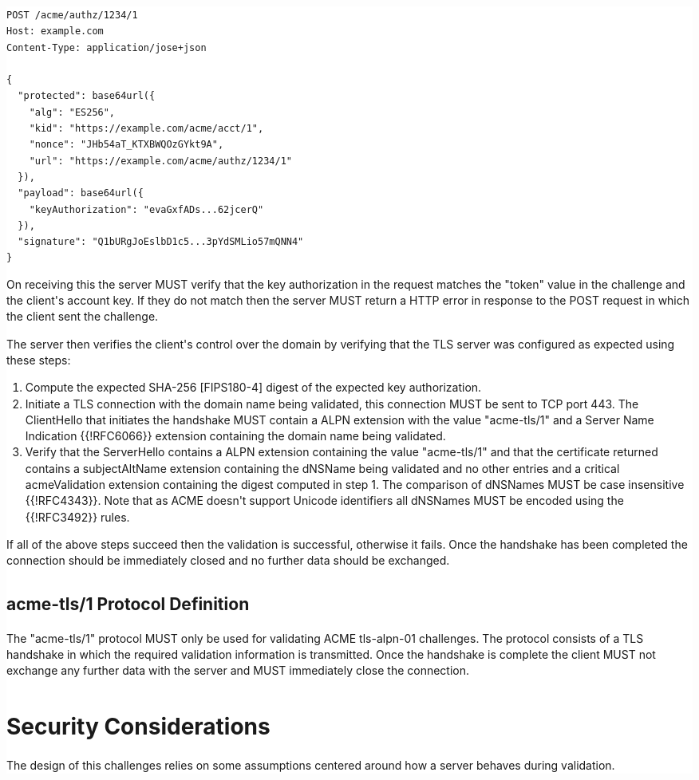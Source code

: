 ~~~~~~~~~~
POST /acme/authz/1234/1
Host: example.com
Content-Type: application/jose+json

{
  "protected": base64url({
    "alg": "ES256",
    "kid": "https://example.com/acme/acct/1",
    "nonce": "JHb54aT_KTXBWQOzGYkt9A",
    "url": "https://example.com/acme/authz/1234/1"
  }),
  "payload": base64url({
    "keyAuthorization": "evaGxfADs...62jcerQ"
  }),
  "signature": "Q1bURgJoEslbD1c5...3pYdSMLio57mQNN4"
}
~~~~~~~~~~


On receiving this the server MUST verify that the key authorization in the request matches the "token" value in the challenge and the client's account key. If they do not match then the server MUST return a HTTP error in response to the POST request in which the client sent the challenge.

The server then verifies the client's control over the domain by verifying that the TLS server was configured as expected using these steps:

1. Compute the expected SHA-256 [FIPS180-4] digest of the expected key authorization.
2. Initiate a TLS connection with the domain name being validated, this connection MUST be sent to TCP port 443. The ClientHello that initiates the handshake MUST contain a ALPN extension with the value "acme-tls/1" and a Server Name Indication {{!RFC6066}} extension containing the domain name being validated.
3. Verify that the ServerHello contains a ALPN extension containing the value "acme-tls/1" and that the certificate returned contains a subjectAltName extension containing the dNSName being validated and no other entries and a critical acmeValidation extension containing the digest computed in step 1. The comparison of dNSNames MUST be case insensitive {{!RFC4343}}. Note that as ACME doesn't support Unicode identifiers all dNSNames MUST be encoded using the {{!RFC3492}} rules.

If all of the above steps succeed then the validation is successful, otherwise it fails. Once the handshake has been completed the connection should be immediately closed and no further data should be exchanged.

## acme-tls/1 Protocol Definition

The "acme-tls/1" protocol MUST only be used for validating ACME tls-alpn-01 challenges. The protocol consists of a TLS handshake in which the required validation information is transmitted. Once the handshake is complete the client MUST not exchange any further data with the server and MUST immediately close the connection.

# Security Considerations

The design of this challenges relies on some assumptions centered around how a server behaves during validation.
